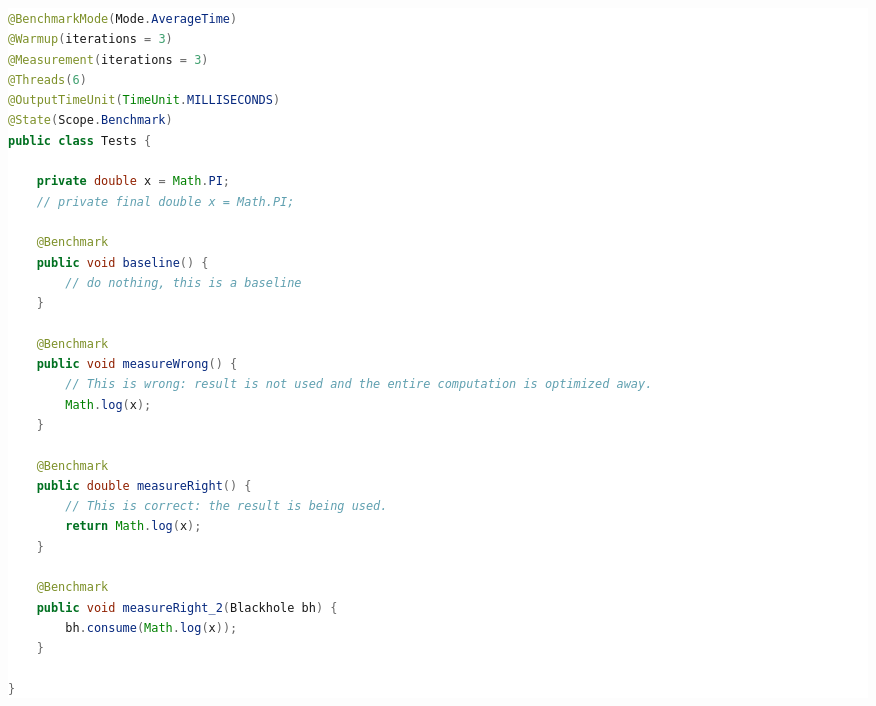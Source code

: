 ```java
@BenchmarkMode(Mode.AverageTime)
@Warmup(iterations = 3) 
@Measurement(iterations = 3)  
@Threads(6)
@OutputTimeUnit(TimeUnit.MILLISECONDS)
@State(Scope.Benchmark)
public class Tests {

    private double x = Math.PI;
    // private final double x = Math.PI;

    @Benchmark
    public void baseline() {
        // do nothing, this is a baseline
    }
    
    @Benchmark
    public void measureWrong() {
        // This is wrong: result is not used and the entire computation is optimized away.
        Math.log(x);
    }
    
    @Benchmark
    public double measureRight() {
        // This is correct: the result is being used.
        return Math.log(x);
    }

    @Benchmark
    public void measureRight_2(Blackhole bh) {
        bh.consume(Math.log(x));
    }

}
```